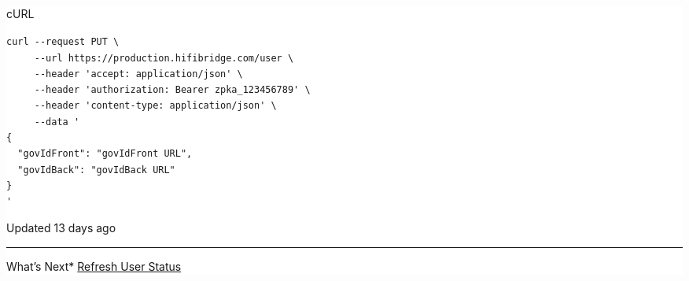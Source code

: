 cURL
```
curl --request PUT \
     --url https://production.hifibridge.com/user \
     --header 'accept: application/json' \
     --header 'authorization: Bearer zpka_123456789' \
     --header 'content-type: application/json' \
     --data '
{
  "govIdFront": "govIdFront URL",
  "govIdBack": "govIdBack URL"
}
'

```
Updated 13 days ago 



---

What’s Next* [Refresh User Status](/docs/refresh-user-status)
